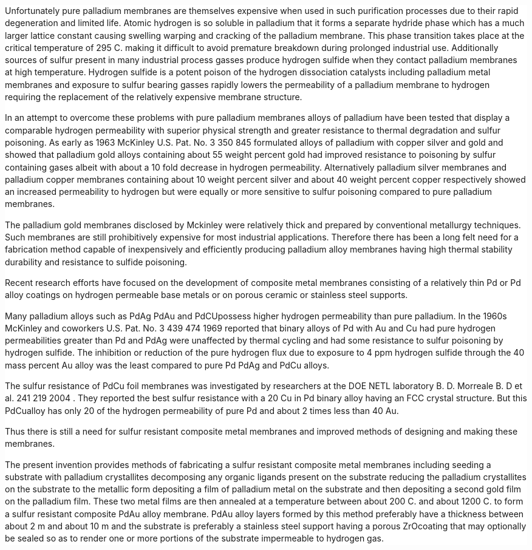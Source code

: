 Unfortunately pure palladium membranes are themselves expensive when used in such purification processes due to their rapid degeneration and limited life. Atomic hydrogen is so soluble in palladium that it forms a separate hydride phase which has a much larger lattice constant causing swelling warping and cracking of the palladium membrane. This phase transition takes place at the critical temperature of 295 C. making it difficult to avoid premature breakdown during prolonged industrial use. Additionally sources of sulfur present in many industrial process gasses produce hydrogen sulfide when they contact palladium membranes at high temperature. Hydrogen sulfide is a potent poison of the hydrogen dissociation catalysts including palladium metal membranes and exposure to sulfur bearing gasses rapidly lowers the permeability of a palladium membrane to hydrogen requiring the replacement of the relatively expensive membrane structure.

In an attempt to overcome these problems with pure palladium membranes alloys of palladium have been tested that display a comparable hydrogen permeability with superior physical strength and greater resistance to thermal degradation and sulfur poisoning. As early as 1963 McKinley U.S. Pat. No. 3 350 845 formulated alloys of palladium with copper silver and gold and showed that palladium gold alloys containing about 55 weight percent gold had improved resistance to poisoning by sulfur containing gases albeit with about a 10 fold decrease in hydrogen permeability. Alternatively palladium silver membranes and palladium copper membranes containing about 10 weight percent silver and about 40 weight percent copper respectively showed an increased permeability to hydrogen but were equally or more sensitive to sulfur poisoning compared to pure palladium membranes.

The palladium gold membranes disclosed by Mckinley were relatively thick and prepared by conventional metallurgy techniques. Such membranes are still prohibitively expensive for most industrial applications. Therefore there has been a long felt need for a fabrication method capable of inexpensively and efficiently producing palladium alloy membranes having high thermal stability durability and resistance to sulfide poisoning.

Recent research efforts have focused on the development of composite metal membranes consisting of a relatively thin Pd or Pd alloy coatings on hydrogen permeable base metals or on porous ceramic or stainless steel supports.

Many palladium alloys such as PdAg PdAu and PdCUpossess higher hydrogen permeability than pure palladium. In the 1960s McKinley and coworkers U.S. Pat. No. 3 439 474 1969 reported that binary alloys of Pd with Au and Cu had pure hydrogen permeabilities greater than Pd and PdAg were unaffected by thermal cycling and had some resistance to sulfur poisoning by hydrogen sulfide. The inhibition or reduction of the pure hydrogen flux due to exposure to 4 ppm hydrogen sulfide through the 40 mass percent Au alloy was the least compared to pure Pd PdAg and PdCu alloys.

The sulfur resistance of PdCu foil membranes was investigated by researchers at the DOE NETL laboratory B. D. Morreale B. D et al. 241 219 2004 . They reported the best sulfur resistance with a 20 Cu in Pd binary alloy having an FCC crystal structure. But this PdCualloy has only 20 of the hydrogen permeability of pure Pd and about 2 times less than 40 Au.

Thus there is still a need for sulfur resistant composite metal membranes and improved methods of designing and making these membranes.

The present invention provides methods of fabricating a sulfur resistant composite metal membranes including seeding a substrate with palladium crystallites decomposing any organic ligands present on the substrate reducing the palladium crystallites on the substrate to the metallic form depositing a film of palladium metal on the substrate and then depositing a second gold film on the palladium film. These two metal films are then annealed at a temperature between about 200 C. and about 1200 C. to form a sulfur resistant composite PdAu alloy membrane. PdAu alloy layers formed by this method preferably have a thickness between about 2 m and about 10 m and the substrate is preferably a stainless steel support having a porous ZrOcoating that may optionally be sealed so as to render one or more portions of the substrate impermeable to hydrogen gas.
